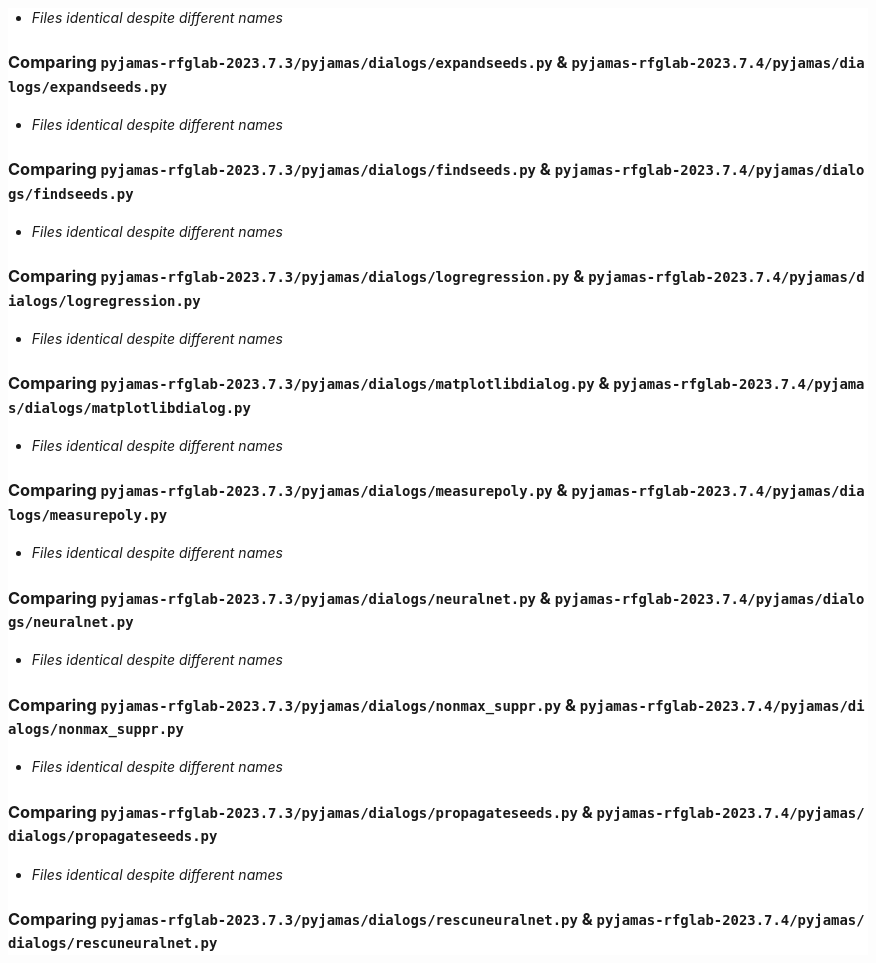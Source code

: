  * *Files identical despite different names*

### Comparing `pyjamas-rfglab-2023.7.3/pyjamas/dialogs/expandseeds.py` & `pyjamas-rfglab-2023.7.4/pyjamas/dialogs/expandseeds.py`

 * *Files identical despite different names*

### Comparing `pyjamas-rfglab-2023.7.3/pyjamas/dialogs/findseeds.py` & `pyjamas-rfglab-2023.7.4/pyjamas/dialogs/findseeds.py`

 * *Files identical despite different names*

### Comparing `pyjamas-rfglab-2023.7.3/pyjamas/dialogs/logregression.py` & `pyjamas-rfglab-2023.7.4/pyjamas/dialogs/logregression.py`

 * *Files identical despite different names*

### Comparing `pyjamas-rfglab-2023.7.3/pyjamas/dialogs/matplotlibdialog.py` & `pyjamas-rfglab-2023.7.4/pyjamas/dialogs/matplotlibdialog.py`

 * *Files identical despite different names*

### Comparing `pyjamas-rfglab-2023.7.3/pyjamas/dialogs/measurepoly.py` & `pyjamas-rfglab-2023.7.4/pyjamas/dialogs/measurepoly.py`

 * *Files identical despite different names*

### Comparing `pyjamas-rfglab-2023.7.3/pyjamas/dialogs/neuralnet.py` & `pyjamas-rfglab-2023.7.4/pyjamas/dialogs/neuralnet.py`

 * *Files identical despite different names*

### Comparing `pyjamas-rfglab-2023.7.3/pyjamas/dialogs/nonmax_suppr.py` & `pyjamas-rfglab-2023.7.4/pyjamas/dialogs/nonmax_suppr.py`

 * *Files identical despite different names*

### Comparing `pyjamas-rfglab-2023.7.3/pyjamas/dialogs/propagateseeds.py` & `pyjamas-rfglab-2023.7.4/pyjamas/dialogs/propagateseeds.py`

 * *Files identical despite different names*

### Comparing `pyjamas-rfglab-2023.7.3/pyjamas/dialogs/rescuneuralnet.py` & `pyjamas-rfglab-2023.7.4/pyjamas/dialogs/rescuneuralnet.py`

